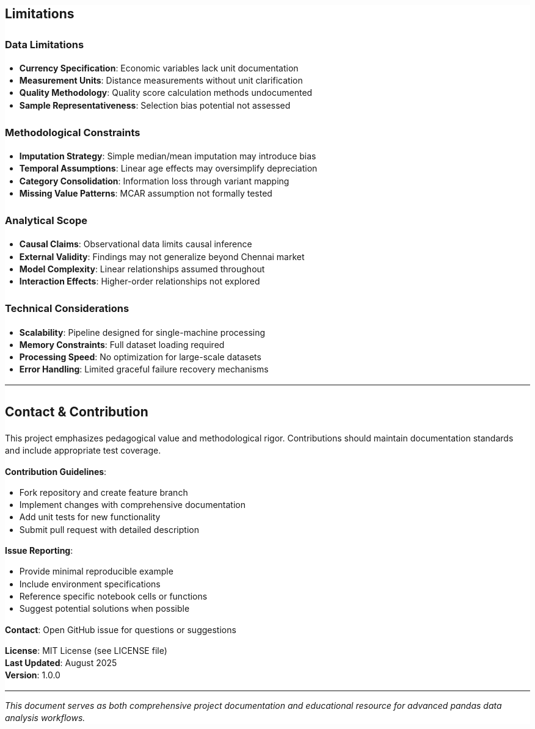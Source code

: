 ## Limitations

### Data Limitations
- **Currency Specification**: Economic variables lack unit documentation
- **Measurement Units**: Distance measurements without unit clarification  
- **Quality Methodology**: Quality score calculation methods undocumented
- **Sample Representativeness**: Selection bias potential not assessed

### Methodological Constraints
- **Imputation Strategy**: Simple median/mean imputation may introduce bias
- **Temporal Assumptions**: Linear age effects may oversimplify depreciation
- **Category Consolidation**: Information loss through variant mapping
- **Missing Value Patterns**: MCAR assumption not formally tested

### Analytical Scope
- **Causal Claims**: Observational data limits causal inference
- **External Validity**: Findings may not generalize beyond Chennai market
- **Model Complexity**: Linear relationships assumed throughout
- **Interaction Effects**: Higher-order relationships not explored

### Technical Considerations
- **Scalability**: Pipeline designed for single-machine processing
- **Memory Constraints**: Full dataset loading required
- **Processing Speed**: No optimization for large-scale datasets
- **Error Handling**: Limited graceful failure recovery mechanisms

---

## Contact & Contribution

This project emphasizes pedagogical value and methodological rigor. Contributions should maintain documentation standards and include appropriate test coverage.

**Contribution Guidelines**:
- Fork repository and create feature branch
- Implement changes with comprehensive documentation
- Add unit tests for new functionality  
- Submit pull request with detailed description

**Issue Reporting**:
- Provide minimal reproducible example
- Include environment specifications
- Reference specific notebook cells or functions
- Suggest potential solutions when possible

**Contact**: Open GitHub issue for questions or suggestions

**License**: MIT License (see LICENSE file)  
**Last Updated**: August 2025  
**Version**: 1.0.0

---

*This document serves as both comprehensive project documentation and educational resource for advanced pandas data analysis workflows.*